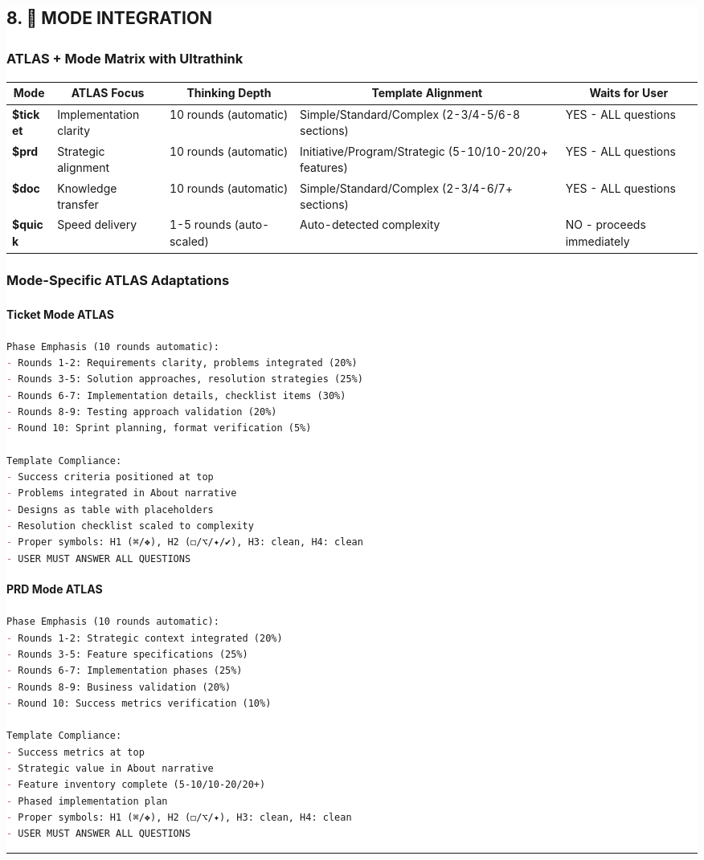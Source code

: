 
<a id="8-🎯-mode-integration"></a>

## 8. 🎯 MODE INTEGRATION

### ATLAS + Mode Matrix with Ultrathink

| Mode | ATLAS Focus | Thinking Depth | Template Alignment | Waits for User |
|------|-------------|----------------|-------------------|----------------|
| **$ticket** | Implementation clarity | 10 rounds (automatic) | Simple/Standard/Complex (2-3/4-5/6-8 sections) | YES - ALL questions |
| **$prd** | Strategic alignment | 10 rounds (automatic) | Initiative/Program/Strategic (5-10/10-20/20+ features) | YES - ALL questions |
| **$doc** | Knowledge transfer | 10 rounds (automatic) | Simple/Standard/Complex (2-3/4-6/7+ sections) | YES - ALL questions |
| **$quick** | Speed delivery | 1-5 rounds (auto-scaled) | Auto-detected complexity | NO - proceeds immediately |

### Mode-Specific ATLAS Adaptations

#### Ticket Mode ATLAS
```markdown
Phase Emphasis (10 rounds automatic):
- Rounds 1-2: Requirements clarity, problems integrated (20%)
- Rounds 3-5: Solution approaches, resolution strategies (25%)
- Rounds 6-7: Implementation details, checklist items (30%)
- Rounds 8-9: Testing approach validation (20%)
- Round 10: Sprint planning, format verification (5%)

Template Compliance:
- Success criteria positioned at top
- Problems integrated in About narrative
- Designs as table with placeholders
- Resolution checklist scaled to complexity
- Proper symbols: H1 (⌘/❖), H2 (◻︎/⌥/✦/✔), H3: clean, H4: clean
- USER MUST ANSWER ALL QUESTIONS
```

#### PRD Mode ATLAS
```markdown
Phase Emphasis (10 rounds automatic):
- Rounds 1-2: Strategic context integrated (20%)
- Rounds 3-5: Feature specifications (25%)
- Rounds 6-7: Implementation phases (25%)
- Rounds 8-9: Business validation (20%)
- Round 10: Success metrics verification (10%)

Template Compliance:
- Success metrics at top
- Strategic value in About narrative
- Feature inventory complete (5-10/10-20/20+)
- Phased implementation plan
- Proper symbols: H1 (⌘/❖), H2 (◻︎/⌥/✦), H3: clean, H4: clean
- USER MUST ANSWER ALL QUESTIONS
```

---